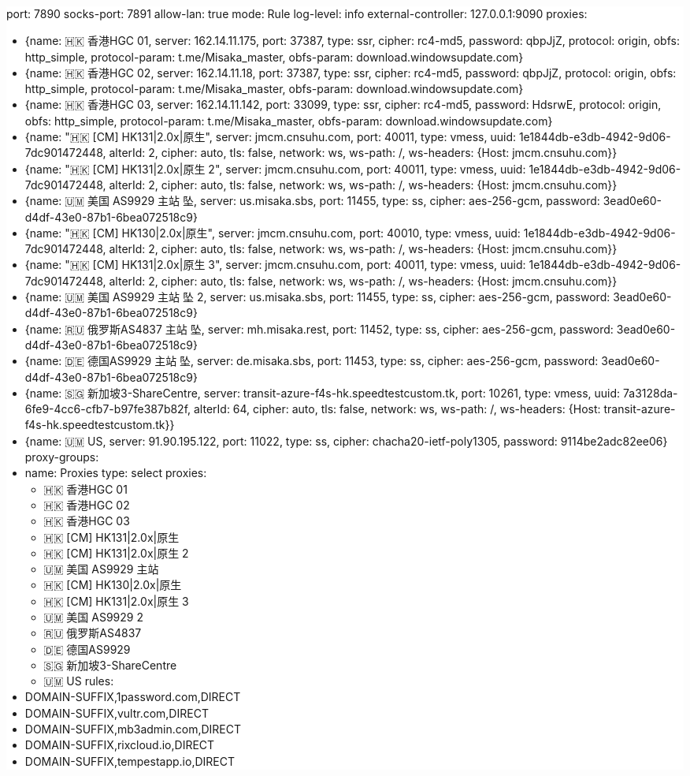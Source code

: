 port: 7890
socks-port: 7891
allow-lan: true
mode: Rule
log-level: info
external-controller: 127.0.0.1:9090
proxies:
  - {name: 🇭🇰 香港HGC 01, server: 162.14.11.175, port: 37387, type: ssr, cipher: rc4-md5, password: qbpJjZ, protocol: origin, obfs: http_simple, protocol-param: t.me/Misaka_master, obfs-param: download.windowsupdate.com}
  - {name: 🇭🇰 香港HGC 02, server: 162.14.11.18, port: 37387, type: ssr, cipher: rc4-md5, password: qbpJjZ, protocol: origin, obfs: http_simple, protocol-param: t.me/Misaka_master, obfs-param: download.windowsupdate.com}
  - {name: 🇭🇰 香港HGC 03, server: 162.14.11.142, port: 33099, type: ssr, cipher: rc4-md5, password: HdsrwE, protocol: origin, obfs: http_simple, protocol-param: t.me/Misaka_master, obfs-param: download.windowsupdate.com}
  - {name: "🇭🇰 [CM] HK131|2.0x|原生", server: jmcm.cnsuhu.com, port: 40011, type: vmess, uuid: 1e1844db-e3db-4942-9d06-7dc901472448, alterId: 2, cipher: auto, tls: false, network: ws, ws-path: /, ws-headers: {Host: jmcm.cnsuhu.com}}
  - {name: "🇭🇰 [CM] HK131|2.0x|原生 2", server: jmcm.cnsuhu.com, port: 40011, type: vmess, uuid: 1e1844db-e3db-4942-9d06-7dc901472448, alterId: 2, cipher: auto, tls: false, network: ws, ws-path: /, ws-headers: {Host: jmcm.cnsuhu.com}}
  - {name: 🇺🇲 美国 AS9929 主站 坠, server: us.misaka.sbs, port: 11455, type: ss, cipher: aes-256-gcm, password: 3ead0e60-d4df-43e0-87b1-6bea072518c9}
  - {name: "🇭🇰 [CM] HK130|2.0x|原生", server: jmcm.cnsuhu.com, port: 40010, type: vmess, uuid: 1e1844db-e3db-4942-9d06-7dc901472448, alterId: 2, cipher: auto, tls: false, network: ws, ws-path: /, ws-headers: {Host: jmcm.cnsuhu.com}}
  - {name: "🇭🇰 [CM] HK131|2.0x|原生 3", server: jmcm.cnsuhu.com, port: 40011, type: vmess, uuid: 1e1844db-e3db-4942-9d06-7dc901472448, alterId: 2, cipher: auto, tls: false, network: ws, ws-path: /, ws-headers: {Host: jmcm.cnsuhu.com}}
  - {name: 🇺🇲 美国 AS9929 主站 坠 2, server: us.misaka.sbs, port: 11455, type: ss, cipher: aes-256-gcm, password: 3ead0e60-d4df-43e0-87b1-6bea072518c9}
  - {name: 🇷🇺 俄罗斯AS4837 主站 坠, server: mh.misaka.rest, port: 11452, type: ss, cipher: aes-256-gcm, password: 3ead0e60-d4df-43e0-87b1-6bea072518c9}
  - {name: 🇩🇪 德国AS9929 主站 坠, server: de.misaka.sbs, port: 11453, type: ss, cipher: aes-256-gcm, password: 3ead0e60-d4df-43e0-87b1-6bea072518c9}
  - {name: 🇸🇬 新加坡3-ShareCentre, server: transit-azure-f4s-hk.speedtestcustom.tk, port: 10261, type: vmess, uuid: 7a3128da-6fe9-4cc6-cfb7-b97fe387b82f, alterId: 64, cipher: auto, tls: false, network: ws, ws-path: /, ws-headers: {Host: transit-azure-f4s-hk.speedtestcustom.tk}}
  - {name: 🇺🇲 US, server: 91.90.195.122, port: 11022, type: ss, cipher: chacha20-ietf-poly1305, password: 9114be2adc82ee06}
proxy-groups:
  - name: Proxies
    type: select
    proxies:
      - 🇭🇰 香港HGC 01
      - 🇭🇰 香港HGC 02
      - 🇭🇰 香港HGC 03
      - 🇭🇰 [CM] HK131|2.0x|原生
      - 🇭🇰 [CM] HK131|2.0x|原生 2
      - 🇺🇲 美国 AS9929 主站
      - 🇭🇰 [CM] HK130|2.0x|原生
      - 🇭🇰 [CM] HK131|2.0x|原生 3
      - 🇺🇲 美国 AS9929 2
      - 🇷🇺 俄罗斯AS4837
      - 🇩🇪 德国AS9929
      - 🇸🇬 新加坡3-ShareCentre
      - 🇺🇲 US
rules:
 - DOMAIN-SUFFIX,1password.com,DIRECT
 - DOMAIN-SUFFIX,vultr.com,DIRECT
 - DOMAIN-SUFFIX,mb3admin.com,DIRECT
 - DOMAIN-SUFFIX,rixcloud.io,DIRECT
 - DOMAIN-SUFFIX,tempestapp.io,DIRECT